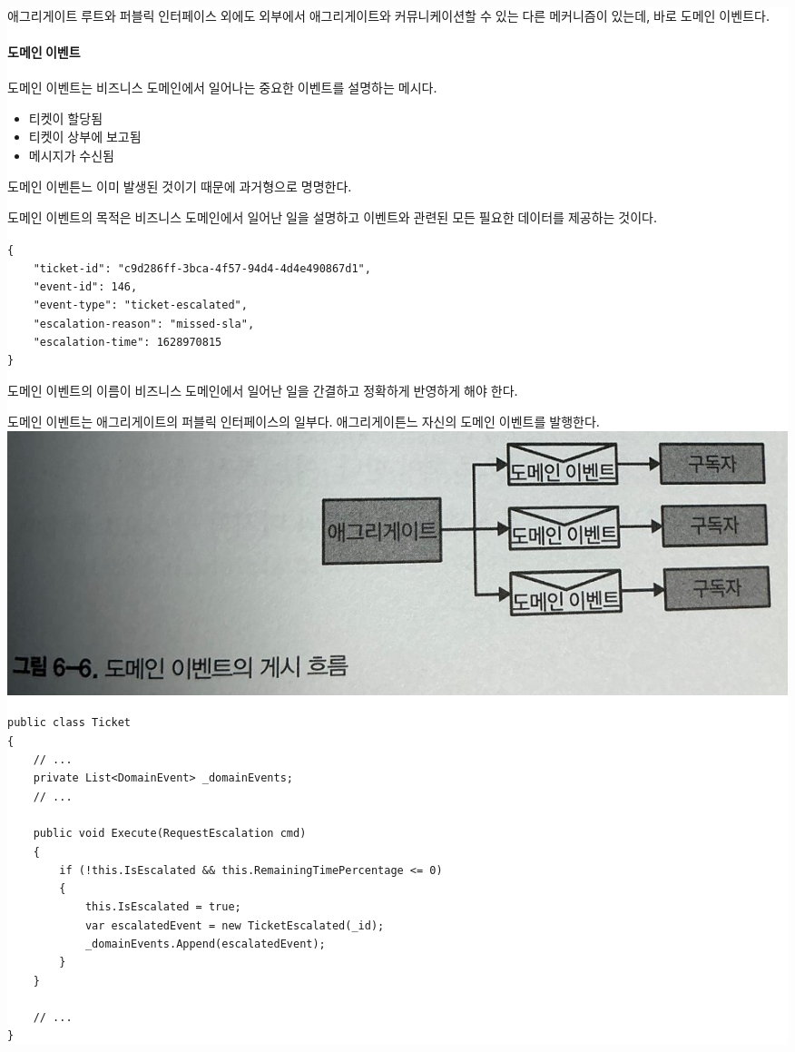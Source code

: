 애그리게이트 루트와 퍼블릭 인터페이스 외에도 외부에서 애그리게이트와 커뮤니케이션할 수 있는 다른 메커니즘이 있는데, 바로 도메인 이벤트다.

#### 도메인 이벤트

도메인 이벤트는 비즈니스 도메인에서 일어나는 중요한 이벤트를 설명하는 메시다.

-   티켓이 할당됨
-   티켓이 상부에 보고됨
-   메시지가 수신됨

도메인 이벤튼느 이미 발생된 것이기 때문에 과거형으로 명명한다.

도메인 이벤트의 목적은 비즈니스 도메인에서 일어난 일을 설명하고 이벤트와 관련된 모든 필요한 데이터를 제공하는 것이다.

```
{
    "ticket-id": "c9d286ff-3bca-4f57-94d4-4d4e490867d1",
    "event-id": 146,
    "event-type": "ticket-escalated",
    "escalation-reason": "missed-sla",
    "escalation-time": 1628970815
}
```

도메인 이벤트의 이름이 비즈니스 도메인에서 일어난 일을 간결하고 정확하게 반영하게 해야 한다.

도메인 이벤트는 애그리게이트의 퍼블릭 인터페이스의 일부다. 애그리게이튼느 자신의 도메인 이벤트를 발행한다.
![alt text](../image/6-6.jpg)

```
public class Ticket
{
    // ...
    private List<DomainEvent> _domainEvents;
    // ...

    public void Execute(RequestEscalation cmd)
    {
        if (!this.IsEscalated && this.RemainingTimePercentage <= 0)
        {
            this.IsEscalated = true;
            var escalatedEvent = new TicketEscalated(_id);
            _domainEvents.Append(escalatedEvent);
        }
    }

    // ...
}
```
